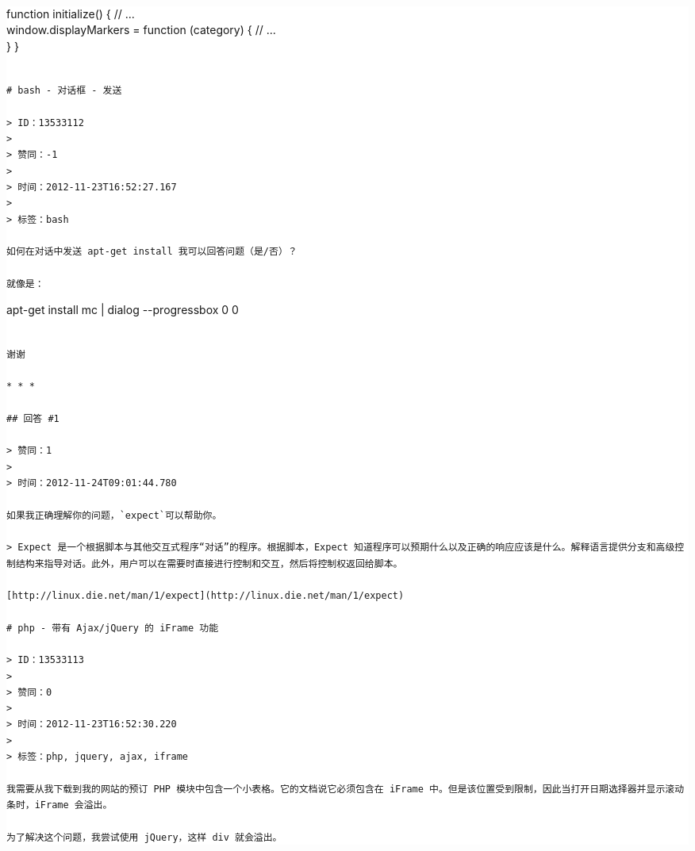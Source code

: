 ```
```
function initialize() {
    // ...  
    window.displayMarkers = function (category) {
        // ...  
    }
} 
```

# bash - 对话框 - 发送

> ID：13533112
> 
> 赞同：-1
> 
> 时间：2012-11-23T16:52:27.167
> 
> 标签：bash

如何在对话中发送 apt-get install 我可以回答问题（是/否）？

就像是：

```
apt-get install mc | dialog --progressbox 0 0 
```

谢谢

* * *

## 回答 #1

> 赞同：1
> 
> 时间：2012-11-24T09:01:44.780

如果我正确理解你的问题，`expect`可以帮助你。

> Expect 是一个根据脚本与其他交互式程序“对话”的程序。根据脚本，Expect 知道程序可以预期什么以及正确的响应应该是什么。解释语言提供分支和高级控制结构来指导对话。此外，用户可以在需要时直接进行控制和交互，然后将控制权返回给脚本。

[http://linux.die.net/man/1/expect](http://linux.die.net/man/1/expect)

# php - 带有 Ajax/jQuery 的 iFrame 功能

> ID：13533113
> 
> 赞同：0
> 
> 时间：2012-11-23T16:52:30.220
> 
> 标签：php, jquery, ajax, iframe

我需要从我下载到我的网站的预订 PHP 模块中包含一个小表格。它的文档说它必须包含在 iFrame 中。但是该位置受到限制，因此当打开日期选择器并显示滚动条时，iFrame 会溢出。

为了解决这个问题，我尝试使用 jQuery，这样 div 就会溢出。

```
<div id="siteloader">
            <script>
                    $(function(){
                    $('#siteloader').load('<?php echo base_url('booking/form_homepage.php')?>');
                    });